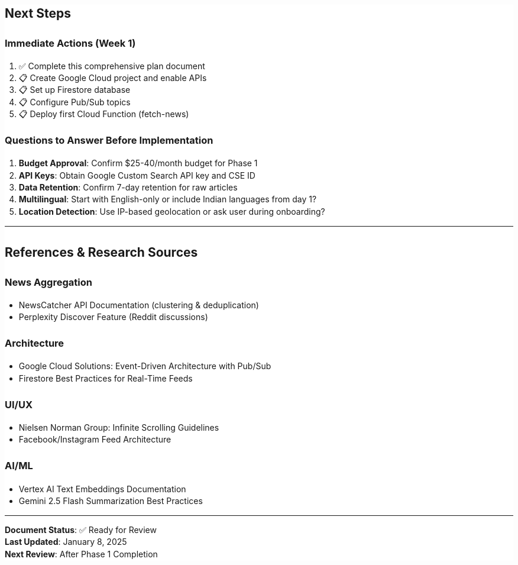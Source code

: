 ## Next Steps

### Immediate Actions (Week 1)
1. ✅ Complete this comprehensive plan document
2. 📋 Create Google Cloud project and enable APIs
3. 📋 Set up Firestore database
4. 📋 Configure Pub/Sub topics
5. 📋 Deploy first Cloud Function (fetch-news)

### Questions to Answer Before Implementation
1. **Budget Approval**: Confirm $25-40/month budget for Phase 1
2. **API Keys**: Obtain Google Custom Search API key and CSE ID
3. **Data Retention**: Confirm 7-day retention for raw articles
4. **Multilingual**: Start with English-only or include Indian languages from day 1?
5. **Location Detection**: Use IP-based geolocation or ask user during onboarding?

---

## References & Research Sources

### News Aggregation
- NewsCatcher API Documentation (clustering & deduplication)
- Perplexity Discover Feature (Reddit discussions)

### Architecture
- Google Cloud Solutions: Event-Driven Architecture with Pub/Sub
- Firestore Best Practices for Real-Time Feeds

### UI/UX
- Nielsen Norman Group: Infinite Scrolling Guidelines
- Facebook/Instagram Feed Architecture

### AI/ML
- Vertex AI Text Embeddings Documentation
- Gemini 2.5 Flash Summarization Best Practices

---

**Document Status**: ✅ Ready for Review  
**Last Updated**: January 8, 2025  
**Next Review**: After Phase 1 Completion

